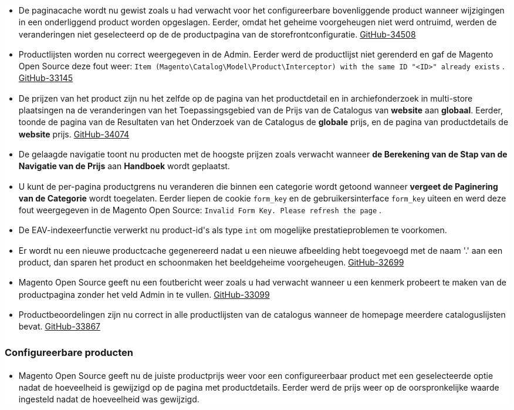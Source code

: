 

* De paginacache wordt nu gewist zoals u had verwacht voor het configureerbare bovenliggende product wanneer wijzigingen in een onderliggend product worden opgeslagen. Eerder, omdat het geheime voorgeheugen niet werd ontruimd, werden de veranderingen niet geselecteerd op de de productpagina van de storefrontconfiguratie. [ GitHub-34508 ](https://github.com/magento/magento2/issues/34508)



* Productlijsten worden nu correct weergegeven in de Admin. Eerder werd de productlijst niet gerenderd en gaf de Magento Open Source deze fout weer: `Item (Magento\Catalog\Model\Product\Interceptor) with the same ID "<ID>" already exists` . [ GitHub-33145 ](https://github.com/magento/magento2/issues/33145)



* De prijzen van het product zijn nu het zelfde op de pagina van het productdetail en in archiefonderzoek in multi-store plaatsingen na de veranderingen van het Toepassingsgebied van de Prijs van de Catalogus van **website** aan **globaal**. Eerder, toonde de pagina van de Resultaten van het Onderzoek van de Catalogus de **globale** prijs, en de pagina van productdetails de **website** prijs. [ GitHub-34074 ](https://github.com/magento/magento2/issues/34074)



* De gelaagde navigatie toont nu producten met de hoogste prijzen zoals verwacht wanneer **de Berekening van de Stap van de Navigatie van de Prijs** aan **Handboek** wordt geplaatst.



* U kunt de per-pagina productgrens nu veranderen die binnen een categorie wordt getoond wanneer **vergeet de Paginering van de Categorie** wordt toegelaten. Eerder liepen de cookie `form_key` en de gebruikersinterface `form_key` uiteen en werd deze fout weergegeven in de Magento Open Source: `Invalid Form Key. Please refresh the page` .



* De EAV-indexeerfunctie verwerkt nu product-id&#39;s als type `int` om mogelijke prestatieproblemen te voorkomen.



* Er wordt nu een nieuwe productcache gegenereerd nadat u een nieuwe afbeelding hebt toegevoegd met de naam &#39;.&#39;  aan een product, dan sparen het product en schoonmaken het beeldgeheime voorgeheugen. [ GitHub-32699 ](https://github.com/magento/magento2/issues/32699)



* Magento Open Source geeft nu een foutbericht weer zoals u had verwacht wanneer u een kenmerk probeert te maken van de productpagina zonder het veld Admin in te vullen. [ GitHub-33099 ](https://github.com/magento/magento2/issues/33099)

* Productbeoordelingen zijn nu correct in alle productlijsten van de catalogus wanneer de homepage meerdere cataloguslijsten bevat. [ GitHub-33867 ](https://github.com/magento/magento2/issues/33867)

### Configureerbare producten



* Magento Open Source geeft nu de juiste productprijs weer voor een configureerbaar product met een geselecteerde optie nadat de hoeveelheid is gewijzigd op de pagina met productdetails. Eerder werd de prijs weer op de oorspronkelijke waarde ingesteld nadat de hoeveelheid was gewijzigd.


